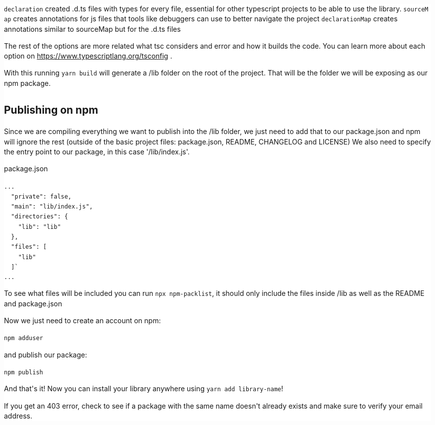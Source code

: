 

``declaration`` created .d.ts files with types for every file, essential for other typescript projects to be able to use the library.
``sourceMap`` creates annotations for js files that tools like debuggers can use to better navigate the project
``declarationMap`` creates annotations similar to sourceMap but for the .d.ts files

The rest of the options are more related what tsc considers and error and how it builds the code. You can learn more about each option on https://www.typescriptlang.org/tsconfig .

With this running ``yarn build`` will generate a /lib folder on the root of the project. That will be the folder we will be exposing as our npm package.

## Publishing on npm

Since we are compiling everything we want to publish into the /lib folder, we just need to add that to our package.json and npm will ignore the rest (outside of the basic project files: package.json, README, CHANGELOG and LICENSE)
We also need to specify the entry point to our package, in this case '/lib/index.js'.

package.json

    ...
      "private": false,
      "main": "lib/index.js",
      "directories": {
        "lib": "lib"
      },
      "files": [
        "lib"
      ]`
    ...



To see what files will be included you can run ``npx npm-packlist``, it should only include the files inside /lib as well as the README and package.json

Now we just need to create an account on npm:

    npm adduser

and publish our package:

    npm publish

And that's it! Now you can install your library anywhere using ``yarn add library-name``!

If you get an 403 error, check to see if a package with the same name doesn't already exists and make sure to verify your email address.

